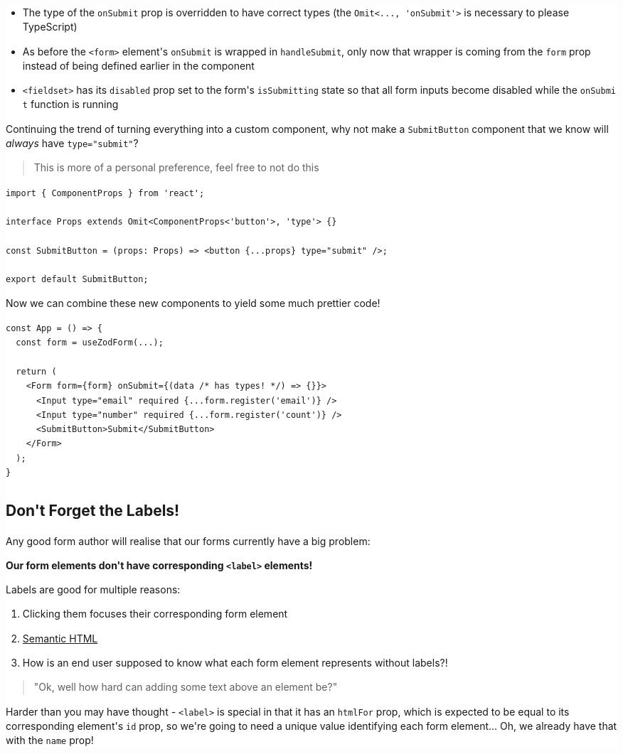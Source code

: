 - The type of the `onSubmit` prop is overridden to have correct types
(the `Omit<..., 'onSubmit'>` is necessary to please TypeScript)

- As before the `<form>` element's `onSubmit` is wrapped in `handleSubmit`,
only now that wrapper is coming from the `form` prop
instead of being defined earlier in the component

- `<fieldset>` has its `disabled` prop set to the form's `isSubmitting` state
so that all form inputs become disabled while the `onSubmit` function is running 

Continuing the trend of turning everything into a custom component,
why not make a `SubmitButton` component that we know will _always_ have `type="submit"`?

> This is more of a personal preference, feel free to not do this

```tsx
import { ComponentProps } from 'react';

interface Props extends Omit<ComponentProps<'button'>, 'type'> {}

const SubmitButton = (props: Props) => <button {...props} type="submit" />;

export default SubmitButton;
```

Now we can combine these new components to yield some much prettier code!

```tsx
const App = () => {
  const form = useZodForm(...);

  return (
    <Form form={form} onSubmit={(data /* has types! */) => {}}>
      <Input type="email" required {...form.register('email')} />
      <Input type="number" required {...form.register('count')} />
      <SubmitButton>Submit</SubmitButton>
    </Form>
  );
}
```

## Don't Forget the Labels!

Any good form author will realise that our forms currently have a big problem:

**Our form elements don't have corresponding `<label>` elements!**

Labels are good for multiple reasons:

1. Clicking them focuses their corresponding form element

2. [Semantic HTML](https://developer.mozilla.org/en-US/docs/Glossary/Semantics)

3. How is an end user supposed to know what each form element represents without labels?!

> "Ok, well how hard can adding some text above an element be?"

Harder than you may have thought -
`<label>` is special in that it has an `htmlFor` prop,
which is expected to be equal to its corresponding element's `id` prop,
so we're going to need a unique value identifying each form element...
Oh, we already have that with the `name` prop!
